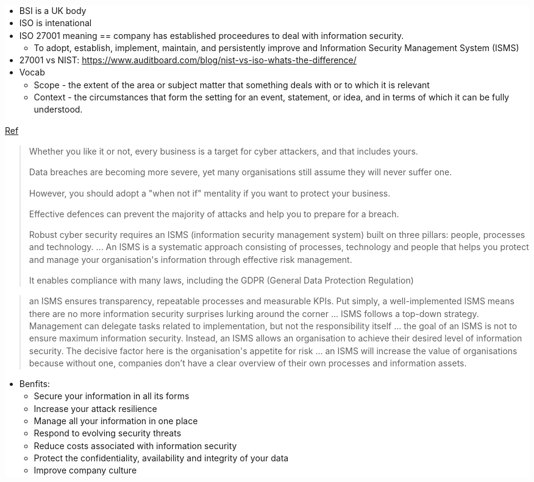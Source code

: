 * BSI is a UK body
* ISO is intenational
* ISO 27001 meaning == company has established proceedures to deal with information security.
  * To adopt, establish, implement, maintain, and persistently improve and Information Security Management System (ISMS)
* 27001 vs NIST: https://www.auditboard.com/blog/nist-vs-iso-whats-the-difference/
* Vocab
  * Scope - the extent of the area or subject matter that something deals with or to which it is relevant
  * Context - the circumstances that form the setting for an event, statement, or idea, and in terms of which it can be fully understood.

[Ref](https://www.itgovernance.co.uk/blog/what-is-an-isms-and-9-reasons-why-you-should-implement-one)
> Whether you like it or not, every business is a target for cyber attackers, and that includes yours.
>
> Data breaches are becoming more severe, yet many organisations still assume they will never suffer one.
>
> However, you should adopt a "when not if" mentality if you want to protect your business.
>
> Effective defences can prevent the majority of attacks and help you to prepare for a breach.
>
> Robust cyber security requires an ISMS (information security management system) built on three pillars: people, processes and technology.
> ...
> An ISMS is a systematic approach consisting of processes, technology and people that helps you protect and manage your organisation's information through effective risk management.
>
> It enables compliance with many laws, including the GDPR (General Data Protection Regulation)


> an ISMS ensures transparency, repeatable processes and measurable KPIs.
> Put simply, a well-implemented ISMS means there are no more information security surprises lurking around the
> corner
> ...
> ISMS follows a top-down strategy. Management can delegate tasks related to implementation, but not the responsibility itself
> ...
>  the goal of an ISMS is not to ensure maximum information security. Instead, an ISMS allows an organisation to achieve their desired level of information security. The decisive factor here is the organisation's appetite for risk
> ...
> an ISMS will increase the value of organisations because without one, companies don’t have a clear overview of their own processes and information assets.
> 

* Benfits:
    * Secure your information in all its forms
    * Increase your attack resilience
    * Manage all your information in one place
    * Respond to evolving security threats
    * Reduce costs associated with information security
    * Protect the confidentiality, availability and integrity of your data
    * Improve company culture
